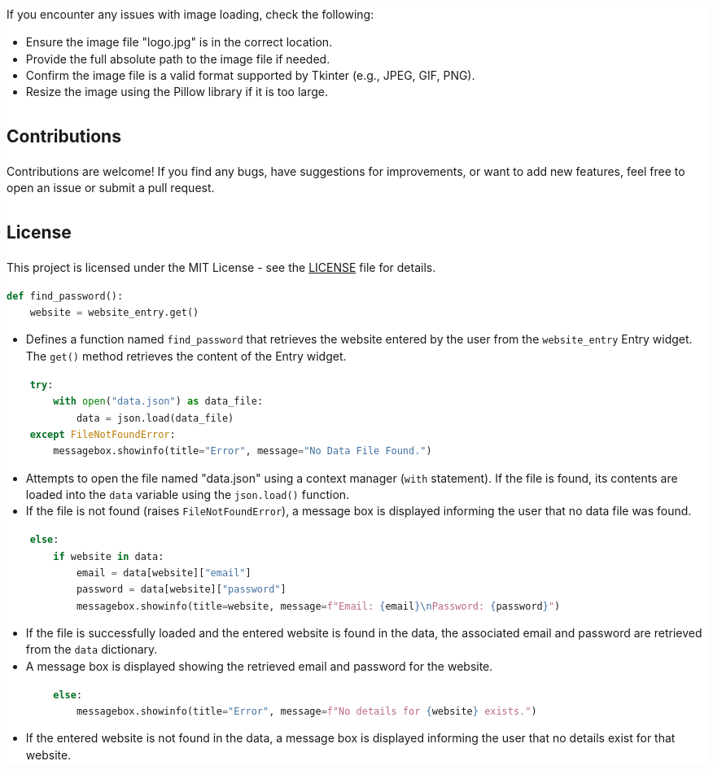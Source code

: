 If you encounter any issues with image loading, check the following:

- Ensure the image file "logo.jpg" is in the correct location.
- Provide the full absolute path to the image file if needed.
- Confirm the image file is a valid format supported by Tkinter (e.g., JPEG, GIF, PNG).
- Resize the image using the Pillow library if it is too large.

## Contributions

Contributions are welcome! If you find any bugs, have suggestions for improvements, or want to add new features, feel free to open an issue or submit a pull request.

## License

This project is licensed under the MIT License - see the [LICENSE](LICENSE) file for details.


```python
def find_password():
    website = website_entry.get()
```
- Defines a function named `find_password` that retrieves the website entered by the user from the `website_entry` Entry widget. The `get()` method retrieves the content of the Entry widget.

```python
    try:
        with open("data.json") as data_file:
            data = json.load(data_file)
    except FileNotFoundError:
        messagebox.showinfo(title="Error", message="No Data File Found.")
```
- Attempts to open the file named "data.json" using a context manager (`with` statement). If the file is found, its contents are loaded into the `data` variable using the `json.load()` function.
- If the file is not found (raises `FileNotFoundError`), a message box is displayed informing the user that no data file was found.

```python
    else:
        if website in data:
            email = data[website]["email"]
            password = data[website]["password"]
            messagebox.showinfo(title=website, message=f"Email: {email}\nPassword: {password}")
```
- If the file is successfully loaded and the entered website is found in the data, the associated email and password are retrieved from the `data` dictionary.
- A message box is displayed showing the retrieved email and password for the website.

```python
        else:
            messagebox.showinfo(title="Error", message=f"No details for {website} exists.")
```
- If the entered website is not found in the data, a message box is displayed informing the user that no details exist for that website.